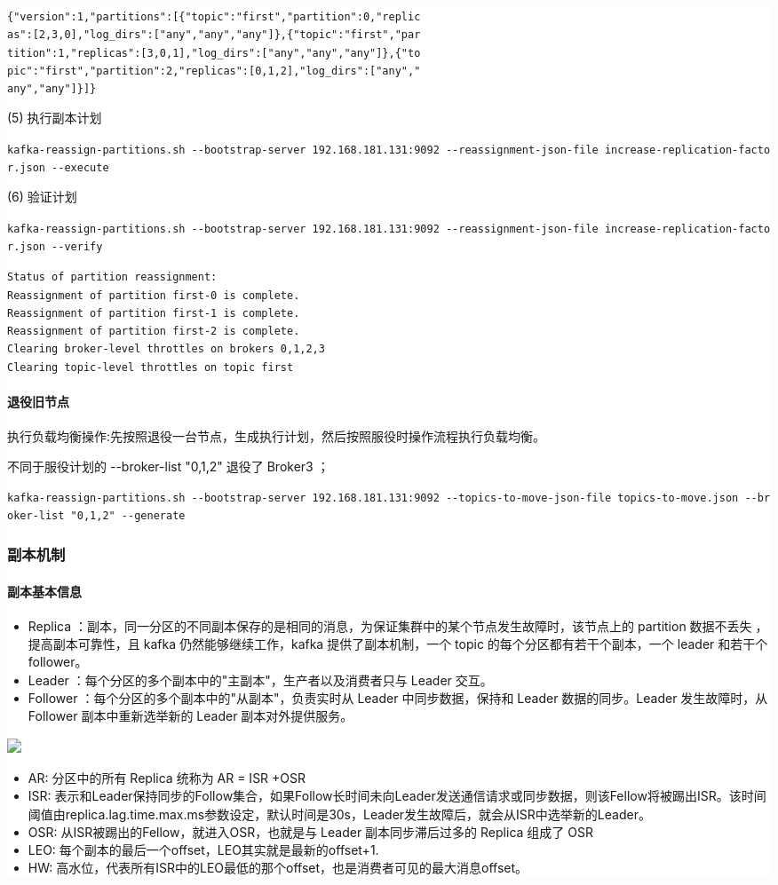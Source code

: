 ```shell
{"version":1,"partitions":[{"topic":"first","partition":0,"replic
as":[2,3,0],"log_dirs":["any","any","any"]},{"topic":"first","par
tition":1,"replicas":[3,0,1],"log_dirs":["any","any","any"]},{"to
pic":"first","partition":2,"replicas":[0,1,2],"log_dirs":["any","
any","any"]}]}
```

(5) 执行副本计划

```shell
kafka-reassign-partitions.sh --bootstrap-server 192.168.181.131:9092 --reassignment-json-file increase-replication-factor.json --execute
```

(6) 验证计划

```shell
kafka-reassign-partitions.sh --bootstrap-server 192.168.181.131:9092 --reassignment-json-file increase-replication-factor.json --verify
```

```shell
Status of partition reassignment:
Reassignment of partition first-0 is complete.
Reassignment of partition first-1 is complete.
Reassignment of partition first-2 is complete.
Clearing broker-level throttles on brokers 0,1,2,3
Clearing topic-level throttles on topic first
```



#### 退役旧节点

执行负载均衡操作:先按照退役一台节点，生成执行计划，然后按照服役时操作流程执行负载均衡。

不同于服役计划的 --broker-list "0,1,2" 退役了 Broker3 ；

```shell
kafka-reassign-partitions.sh --bootstrap-server 192.168.181.131:9092 --topics-to-move-json-file topics-to-move.json --broker-list "0,1,2" --generate
```

### 副本机制

#### 副本基本信息

- Replica ：副本，同一分区的不同副本保存的是相同的消息，为保证集群中的某个节点发生故障时，该节点上的 partition 数据不丢失 ，提高副本可靠性，且 kafka 仍然能够继续工作，kafka 提供了副本机制，一个 topic 的每个分区都有若干个副本，一个 leader 和若干个 follower。
- Leader ：每个分区的多个副本中的"主副本"，生产者以及消费者只与 Leader 交互。
- Follower ：每个分区的多个副本中的"从副本"，负责实时从 Leader 中同步数据，保持和 Leader 数据的同步。Leader 发生故障时，从 Follower 副本中重新选举新的 Leader 副本对外提供服务。

![](https://seven97-blog.oss-cn-hangzhou.aliyuncs.com/imgs/202405191037772.png)

- AR: 分区中的所有 Replica 统称为 AR = ISR +OSR
- ISR: 表示和Leader保持同步的Follow集合，如果Follow长时间未向Leader发送通信请求或同步数据，则该Fellow将被踢出ISR。该时间阈值由replica.lag.time.max.ms参数设定，默认时间是30s，Leader发生故障后，就会从ISR中选举新的Leader。
- OSR: 从ISR被踢出的Fellow，就进入OSR，也就是与 Leader 副本同步滞后过多的 Replica 组成了 OSR
- LEO: 每个副本的最后一个offset，LEO其实就是最新的offset+1.
- HW: 高水位，代表所有ISR中的LEO最低的那个offset，也是消费者可见的最大消息offset。
